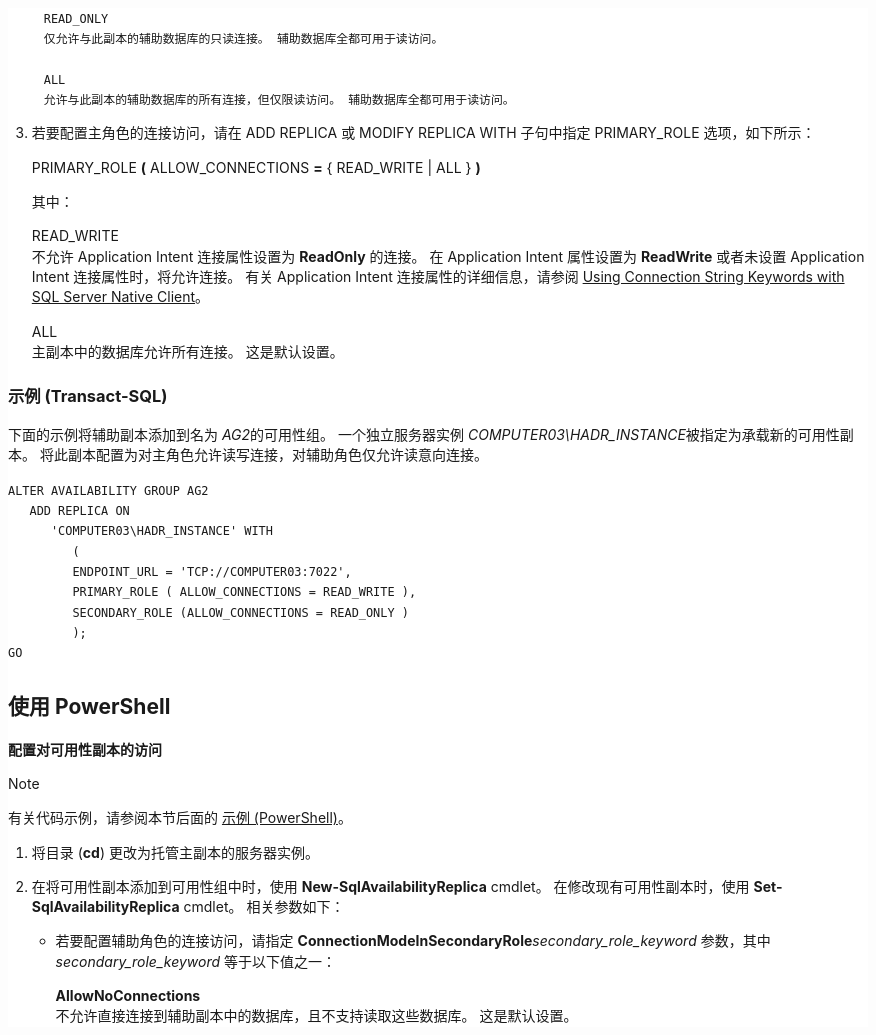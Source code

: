          READ_ONLY  
         仅允许与此副本的辅助数据库的只读连接。 辅助数据库全都可用于读访问。  
  
         ALL  
         允许与此副本的辅助数据库的所有连接，但仅限读访问。 辅助数据库全都可用于读访问。  
  
3.  若要配置主角色的连接访问，请在 ADD REPLICA 或 MODIFY REPLICA WITH 子句中指定 PRIMARY_ROLE 选项，如下所示：  
  
     PRIMARY_ROLE **(** ALLOW_CONNECTIONS **=** { READ_WRITE | ALL } **)**  
  
     其中：  
  
     READ_WRITE  
     不允许 Application Intent 连接属性设置为 **ReadOnly** 的连接。  在 Application Intent 属性设置为 **ReadWrite** 或者未设置 Application Intent 连接属性时，将允许连接。 有关 Application Intent 连接属性的详细信息，请参阅 [Using Connection String Keywords with SQL Server Native Client](../../../relational-databases/native-client/applications/using-connection-string-keywords-with-sql-server-native-client.md)。  
  
     ALL  
     主副本中的数据库允许所有连接。 这是默认设置。  
  
###  <a name="example-transact-sql"></a><a name="TsqlExample"></a> 示例 (Transact-SQL)  
 下面的示例将辅助副本添加到名为 *AG2*的可用性组。 一个独立服务器实例 *COMPUTER03\HADR_INSTANCE*被指定为承载新的可用性副本。 将此副本配置为对主角色允许读写连接，对辅助角色仅允许读意向连接。  
  
```  
ALTER AVAILABILITY GROUP AG2   
   ADD REPLICA ON   
      'COMPUTER03\HADR_INSTANCE' WITH   
         (  
         ENDPOINT_URL = 'TCP://COMPUTER03:7022',  
         PRIMARY_ROLE ( ALLOW_CONNECTIONS = READ_WRITE ),  
         SECONDARY_ROLE (ALLOW_CONNECTIONS = READ_ONLY )  
         );   
GO  
```  
  
##  <a name="using-powershell"></a><a name="PowerShellProcedure"></a> 使用 PowerShell  
 **配置对可用性副本的访问**  
  
> [!NOTE]  
>  有关代码示例，请参阅本节后面的 [示例 (PowerShell)](#PSExample)。  
  
1.  将目录 (**cd**) 更改为托管主副本的服务器实例。  
  
2.  在将可用性副本添加到可用性组中时，使用 **New-SqlAvailabilityReplica** cmdlet。 在修改现有可用性副本时，使用 **Set-SqlAvailabilityReplica** cmdlet。 相关参数如下：  
  
    -   若要配置辅助角色的连接访问，请指定 **ConnectionModeInSecondaryRole**_secondary_role_keyword_ 参数，其中 *secondary_role_keyword* 等于以下值之一：  
  
         **AllowNoConnections**  
         不允许直接连接到辅助副本中的数据库，且不支持读取这些数据库。 这是默认设置。  
  